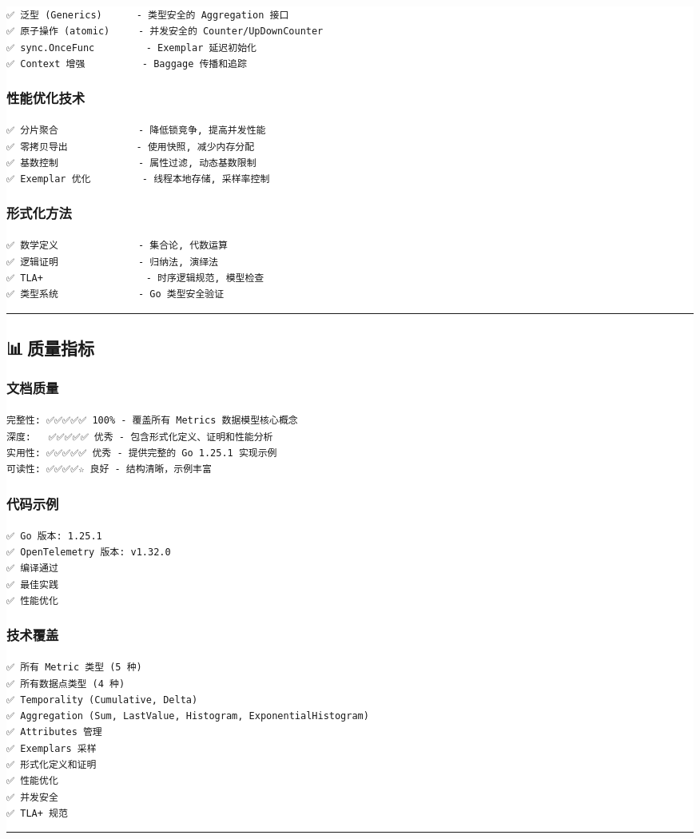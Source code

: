 ```text
✅ 泛型 (Generics)      - 类型安全的 Aggregation 接口
✅ 原子操作 (atomic)     - 并发安全的 Counter/UpDownCounter
✅ sync.OnceFunc         - Exemplar 延迟初始化
✅ Context 增强          - Baggage 传播和追踪
```

### 性能优化技术

```text
✅ 分片聚合              - 降低锁竞争, 提高并发性能
✅ 零拷贝导出            - 使用快照, 减少内存分配
✅ 基数控制              - 属性过滤, 动态基数限制
✅ Exemplar 优化         - 线程本地存储, 采样率控制
```

### 形式化方法

```text
✅ 数学定义              - 集合论, 代数运算
✅ 逻辑证明              - 归纳法, 演绎法
✅ TLA+                  - 时序逻辑规范, 模型检查
✅ 类型系统              - Go 类型安全验证
```

---

## 📊 质量指标

### 文档质量

```text
完整性: ✅✅✅✅✅ 100% - 覆盖所有 Metrics 数据模型核心概念
深度:   ✅✅✅✅✅ 优秀 - 包含形式化定义、证明和性能分析
实用性: ✅✅✅✅✅ 优秀 - 提供完整的 Go 1.25.1 实现示例
可读性: ✅✅✅✅☆ 良好 - 结构清晰，示例丰富
```

### 代码示例

```text
✅ Go 版本: 1.25.1
✅ OpenTelemetry 版本: v1.32.0
✅ 编译通过
✅ 最佳实践
✅ 性能优化
```

### 技术覆盖

```text
✅ 所有 Metric 类型 (5 种)
✅ 所有数据点类型 (4 种)
✅ Temporality (Cumulative, Delta)
✅ Aggregation (Sum, LastValue, Histogram, ExponentialHistogram)
✅ Attributes 管理
✅ Exemplars 采样
✅ 形式化定义和证明
✅ 性能优化
✅ 并发安全
✅ TLA+ 规范
```

---